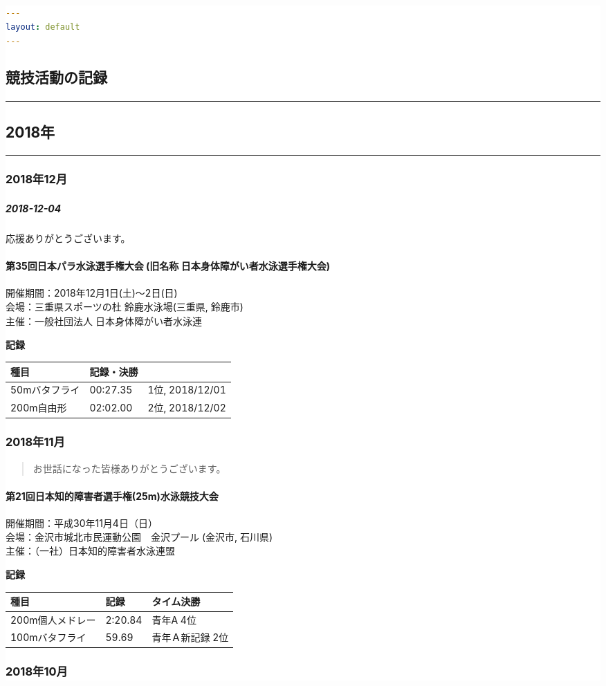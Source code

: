 ```yaml
---
layout: default
---
```


## 競技活動の記録 

* * *

## 2018年

* * *

### 2018年12月

##### 2018-12-04

応援ありがとうございます。

#### 第35回日本パラ水泳選手権大会 (旧名称 日本身体障がい者水泳選手権大会)

開催期間：2018年12月1日(土)～2日(日)　  
会場：三重県スポーツの杜 鈴鹿水泳場(三重県, 鈴鹿市)  
主催：一般社団法人 日本身体障がい者水泳連  

**記録**

| 種目 | 記録・決勝 |   |
|:-------------|:------------------|:------|
| 50mバタフライ | 00:27.35 | 1位, 2018/12/01 |
| 200m自由形 | 02:02.00 | 2位, 2018/12/02 |

### 2018年11月

> お世話になった皆様ありがとうございます。

#### 第21回日本知的障害者選手権(25m)水泳競技大会

開催期間：平成30年11月4日（日）　  
会場：金沢市城北市民運動公園　金沢プール (金沢市, 石川県)  
主催：（一社）日本知的障害者水泳連盟  

**記録**

| 種目 | 記録 | タイム決勝 |
|:-------------|:--------------|:------|
| 200m個人メドレー | 2:20.84 | 青年A 4位 |
| 100mバタフライ | 59.69 |青年Ａ新記録 2位|　

### 2018年10月
